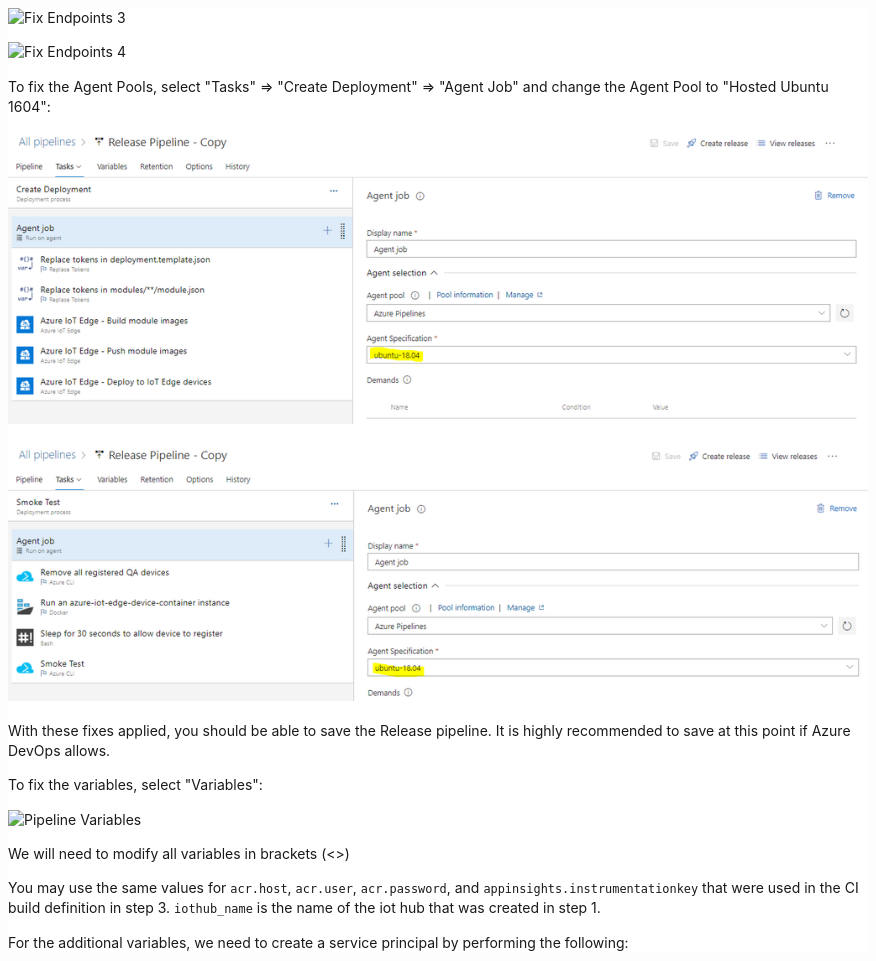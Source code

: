 ![Fix Endpoints 3](/content/FixAzureEndpoints3.PNG)

![Fix Endpoints 4](/content/FixAzureEndpoints4.PNG)

To fix the Agent Pools, select "Tasks" => "Create Deployment" => "Agent Job" and change the Agent Pool to "Hosted Ubuntu 1604":

![Fix Agent Pool 1](/content/AgentPool1.PNG)

![Fix Agent Pool 2](/content/AgentPool2.PNG)

With these fixes applied, you should be able to save the Release pipeline.  It is highly recommended to save at this point if Azure DevOps allows.

To fix the variables, select "Variables":

![Pipeline Variables](/content/PipelineVarsVSTS.PNG)

We will need to modify all variables in brackets (<>)

You may use the same values for `acr.host`, `acr.user`, `acr.password`, and `appinsights.instrumentationkey` that were used in the CI build definition in step 3.
`iothub_name` is the name of the iot hub that was created in step 1.

For the additional variables, we need to create a service principal by performing the following:
